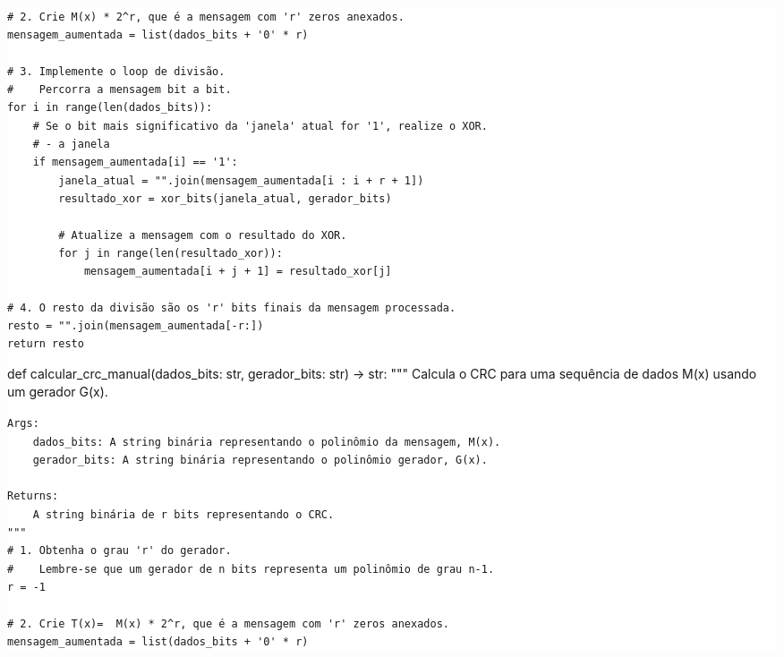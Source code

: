     # 2. Crie M(x) * 2^r, que é a mensagem com 'r' zeros anexados.
    mensagem_aumentada = list(dados_bits + '0' * r)
    
    # 3. Implemente o loop de divisão.
    #    Percorra a mensagem bit a bit.
    for i in range(len(dados_bits)):
        # Se o bit mais significativo da 'janela' atual for '1', realize o XOR.
        # - a janela 
        if mensagem_aumentada[i] == '1':
            janela_atual = "".join(mensagem_aumentada[i : i + r + 1])
            resultado_xor = xor_bits(janela_atual, gerador_bits)
            
            # Atualize a mensagem com o resultado do XOR.
            for j in range(len(resultado_xor)):
                mensagem_aumentada[i + j + 1] = resultado_xor[j]
    
    # 4. O resto da divisão são os 'r' bits finais da mensagem processada.
    resto = "".join(mensagem_aumentada[-r:])
    return resto

def calcular_crc_manual(dados_bits: str, gerador_bits: str) -> str:
    """
    Calcula o CRC para uma sequência de dados M(x) usando um gerador G(x).
    
    Args:
        dados_bits: A string binária representando o polinômio da mensagem, M(x).
        gerador_bits: A string binária representando o polinômio gerador, G(x).
        
    Returns:
        A string binária de r bits representando o CRC.
    """
    # 1. Obtenha o grau 'r' do gerador.
    #    Lembre-se que um gerador de n bits representa um polinômio de grau n-1.
    r = -1

    # 2. Crie T(x)=  M(x) * 2^r, que é a mensagem com 'r' zeros anexados.
    mensagem_aumentada = list(dados_bits + '0' * r)
